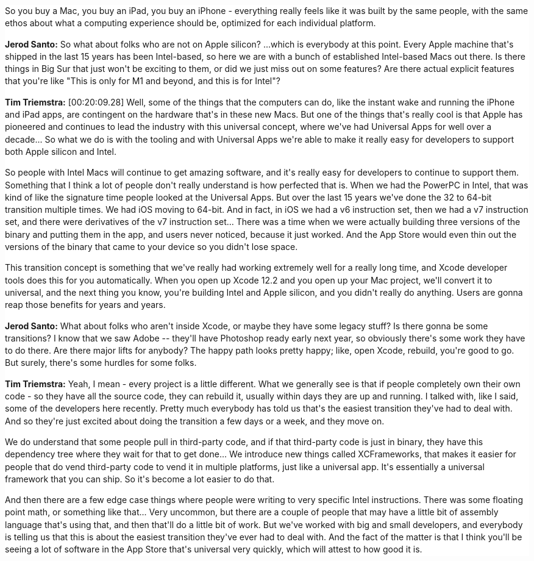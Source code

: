 So you buy a Mac, you buy an iPad, you buy an iPhone - everything really feels like it was built by the same people, with the same ethos about what a computing experience should be, optimized for each individual platform.

**Jerod Santo:** So what about folks who are not on Apple silicon? ...which is everybody at this point. Every Apple machine that's shipped in the last 15 years has been Intel-based, so here we are with a bunch of established Intel-based Macs out there. Is there things in Big Sur that just won't be exciting to them, or did we just miss out on some features? Are there actual explicit features that you're like "This is only for M1 and beyond, and this is for Intel"?

**Tim Triemstra:** \[00:20:09.28\] Well, some of the things that the computers can do, like the instant wake and running the iPhone and iPad apps, are contingent on the hardware that's in these new Macs. But one of the things that's really cool is that Apple has pioneered and continues to lead the industry with this universal concept, where we've had Universal Apps for well over a decade... So what we do is with the tooling and with Universal Apps we're able to make it really easy for developers to support both Apple silicon and Intel.

So people with Intel Macs will continue to get amazing software, and it's really easy for developers to continue to support them. Something that I think a lot of people don't really understand is how perfected that is. When we had the PowerPC in Intel, that was kind of like the signature time people looked at the Universal Apps. But over the last 15 years we've done the 32 to 64-bit transition multiple times. We had iOS moving to 64-bit. And in fact, in iOS we had a v6 instruction set, then we had a v7 instruction set, and there were derivatives of the v7 instruction set... There was a time when we were actually building three versions of the binary and putting them in the app, and users never noticed, because it just worked. And the App Store would even thin out the versions of the binary that came to your device so you didn't lose space.

This transition concept is something that we've really had working extremely well for a really long time, and Xcode developer tools does this for you automatically. When you open up Xcode 12.2 and you open up your Mac project, we'll convert it to universal, and the next thing you know, you're building Intel and Apple silicon, and you didn't really do anything. Users are gonna reap those benefits for years and years.

**Jerod Santo:** What about folks who aren't inside Xcode, or maybe they have some legacy stuff? Is there gonna be some transitions? I know that we saw Adobe -- they'll have Photoshop ready early next year, so obviously there's some work they have to do there. Are there major lifts for anybody? The happy path looks pretty happy; like, open Xcode, rebuild, you're good to go. But surely, there's some hurdles for some folks.

**Tim Triemstra:** Yeah, I mean - every project is a little different. What we generally see is that if people completely own their own code - so they have all the source code, they can rebuild it, usually within days they are up and running. I talked with, like I said, some of the developers here recently. Pretty much everybody has told us that's the easiest transition they've had to deal with. And so they're just excited about doing the transition a few days or a week, and they move on.

We do understand that some people pull in third-party code, and if that third-party code is just in binary, they have this dependency tree where they wait for that to get done... We introduce new things called XCFrameworks, that makes it easier for people that do vend third-party code to vend it in multiple platforms, just like a universal app. It's essentially a universal framework that you can ship. So it's become a lot easier to do that.

And then there are a few edge case things where people were writing to very specific Intel instructions. There was some floating point math, or something like that... Very uncommon, but there are a couple of people that may have a little bit of assembly language that's using that, and then that'll do a little bit of work. But we've worked with big and small developers, and everybody is telling us that this is about the easiest transition they've ever had to deal with. And the fact of the matter is that I think you'll be seeing a lot of software in the App Store that's universal very quickly, which will attest to how good it is.
